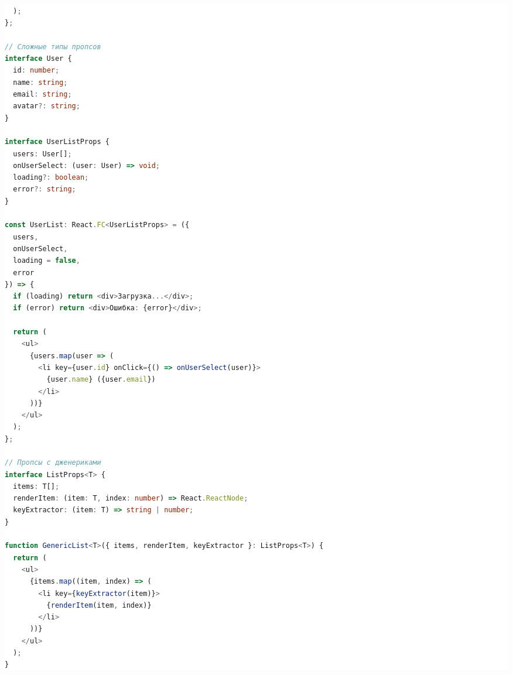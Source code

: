 ```typescript
  );
};

// Сложные типы пропсов
interface User {
  id: number;
  name: string;
  email: string;
  avatar?: string;
}

interface UserListProps {
  users: User[];
  onUserSelect: (user: User) => void;
  loading?: boolean;
  error?: string;
}

const UserList: React.FC<UserListProps> = ({ 
  users, 
  onUserSelect, 
  loading = false, 
  error 
}) => {
  if (loading) return <div>Загрузка...</div>;
  if (error) return <div>Ошибка: {error}</div>;

  return (
    <ul>
      {users.map(user => (
        <li key={user.id} onClick={() => onUserSelect(user)}>
          {user.name} ({user.email})
        </li>
      ))}
    </ul>
  );
};

// Пропсы с дженериками
interface ListProps<T> {
  items: T[];
  renderItem: (item: T, index: number) => React.ReactNode;
  keyExtractor: (item: T) => string | number;
}

function GenericList<T>({ items, renderItem, keyExtractor }: ListProps<T>) {
  return (
    <ul>
      {items.map((item, index) => (
        <li key={keyExtractor(item)}>
          {renderItem(item, index)}
        </li>
      ))}
    </ul>
  );
}
```
